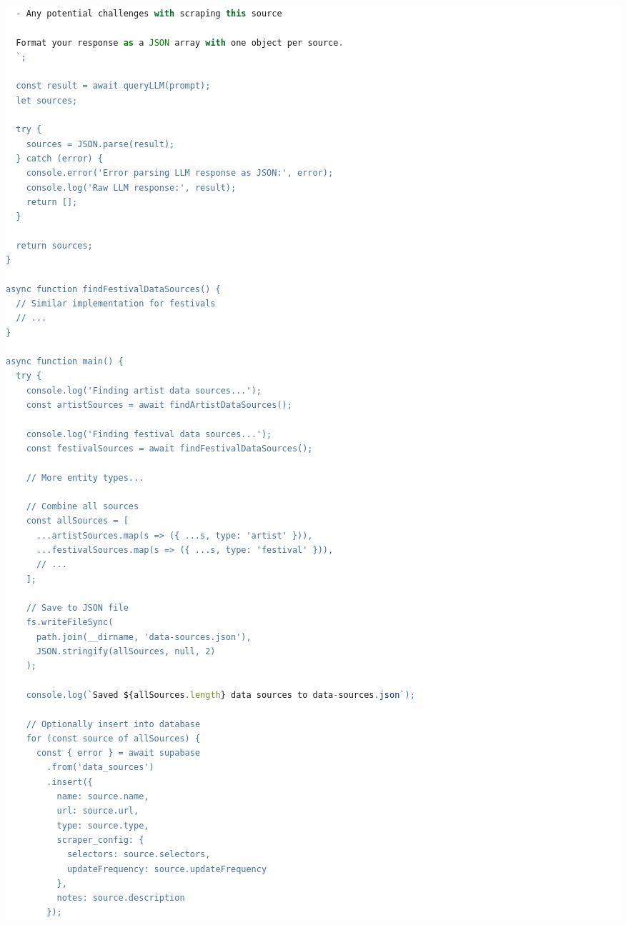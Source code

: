 ```javascript
  - Any potential challenges with scraping this source
  
  Format your response as a JSON array with one object per source.
  `;
  
  const result = await queryLLM(prompt);
  let sources;
  
  try {
    sources = JSON.parse(result);
  } catch (error) {
    console.error('Error parsing LLM response as JSON:', error);
    console.log('Raw LLM response:', result);
    return [];
  }
  
  return sources;
}

async function findFestivalDataSources() {
  // Similar implementation for festivals
  // ...
}

async function main() {
  try {
    console.log('Finding artist data sources...');
    const artistSources = await findArtistDataSources();
    
    console.log('Finding festival data sources...');
    const festivalSources = await findFestivalDataSources();
    
    // More entity types...
    
    // Combine all sources
    const allSources = [
      ...artistSources.map(s => ({ ...s, type: 'artist' })),
      ...festivalSources.map(s => ({ ...s, type: 'festival' })),
      // ...
    ];
    
    // Save to JSON file
    fs.writeFileSync(
      path.join(__dirname, 'data-sources.json'),
      JSON.stringify(allSources, null, 2)
    );
    
    console.log(`Saved ${allSources.length} data sources to data-sources.json`);
    
    // Optionally insert into database
    for (const source of allSources) {
      const { error } = await supabase
        .from('data_sources')
        .insert({
          name: source.name,
          url: source.url,
          type: source.type,
          scraper_config: {
            selectors: source.selectors,
            updateFrequency: source.updateFrequency
          },
          notes: source.description
        });
```